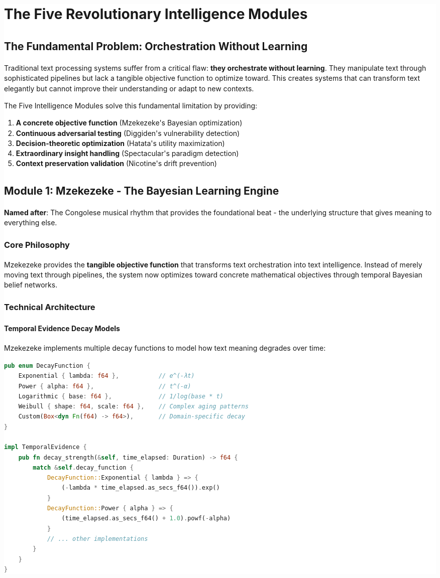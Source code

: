 # The Five Revolutionary Intelligence Modules

## The Fundamental Problem: Orchestration Without Learning

Traditional text processing systems suffer from a critical flaw: **they orchestrate without learning**. They manipulate text through sophisticated pipelines but lack a tangible objective function to optimize toward. This creates systems that can transform text elegantly but cannot improve their understanding or adapt to new contexts.

The Five Intelligence Modules solve this fundamental limitation by providing:

1. **A concrete objective function** (Mzekezeke's Bayesian optimization)
2. **Continuous adversarial testing** (Diggiden's vulnerability detection)
3. **Decision-theoretic optimization** (Hatata's utility maximization)
4. **Extraordinary insight handling** (Spectacular's paradigm detection)
5. **Context preservation validation** (Nicotine's drift prevention)

## Module 1: Mzekezeke - The Bayesian Learning Engine

**Named after**: The Congolese musical rhythm that provides the foundational beat - the underlying structure that gives meaning to everything else.

### Core Philosophy

Mzekezeke provides the **tangible objective function** that transforms text orchestration into text intelligence. Instead of merely moving text through pipelines, the system now optimizes toward concrete mathematical objectives through temporal Bayesian belief networks.

### Technical Architecture

#### Temporal Evidence Decay Models

Mzekezeke implements multiple decay functions to model how text meaning degrades over time:

```rust
pub enum DecayFunction {
    Exponential { lambda: f64 },           // e^(-λt)
    Power { alpha: f64 },                  // t^(-α)
    Logarithmic { base: f64 },             // 1/log(base * t)
    Weibull { shape: f64, scale: f64 },    // Complex aging patterns
    Custom(Box<dyn Fn(f64) -> f64>),       // Domain-specific decay
}

impl TemporalEvidence {
    pub fn decay_strength(&self, time_elapsed: Duration) -> f64 {
        match &self.decay_function {
            DecayFunction::Exponential { lambda } => {
                (-lambda * time_elapsed.as_secs_f64()).exp()
            }
            DecayFunction::Power { alpha } => {
                (time_elapsed.as_secs_f64() + 1.0).powf(-alpha)
            }
            // ... other implementations
        }
    }
}
```
